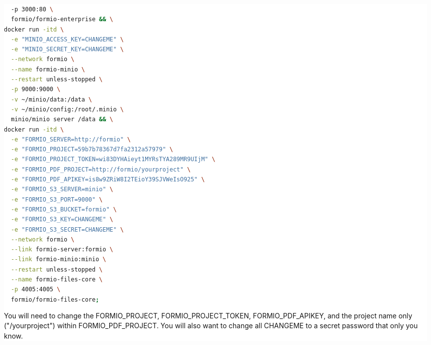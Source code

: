 ```bash
  -p 3000:80 \
  formio/formio-enterprise && \
docker run -itd \
  -e "MINIO_ACCESS_KEY=CHANGEME" \
  -e "MINIO_SECRET_KEY=CHANGEME" \
  --network formio \
  --name formio-minio \
  --restart unless-stopped \
  -p 9000:9000 \
  -v ~/minio/data:/data \
  -v ~/minio/config:/root/.minio \
  minio/minio server /data && \
docker run -itd \
  -e "FORMIO_SERVER=http://formio" \
  -e "FORMIO_PROJECT=59b7b78367d7fa2312a57979" \
  -e "FORMIO_PROJECT_TOKEN=wi83DYHAieyt1MYRsTYA289MR9UIjM" \
  -e "FORMIO_PDF_PROJECT=http://formio/yourproject" \
  -e "FORMIO_PDF_APIKEY=is8w9ZRiW8I2TEioY39SJVWeIsO925" \
  -e "FORMIO_S3_SERVER=minio" \
  -e "FORMIO_S3_PORT=9000" \
  -e "FORMIO_S3_BUCKET=formio" \
  -e "FORMIO_S3_KEY=CHANGEME" \
  -e "FORMIO_S3_SECRET=CHANGEME" \
  --network formio \
  --link formio-server:formio \
  --link formio-minio:minio \
  --restart unless-stopped \
  --name formio-files-core \
  -p 4005:4005 \
  formio/formio-files-core;
```

You will need to change the FORMIO_PROJECT, FORMIO_PROJECT_TOKEN, FORMIO_PDF_APIKEY, and the project name only ("/yourproject") within FORMIO_PDF_PROJECT.
You will also want to change all CHANGEME to a secret password that only you know.
